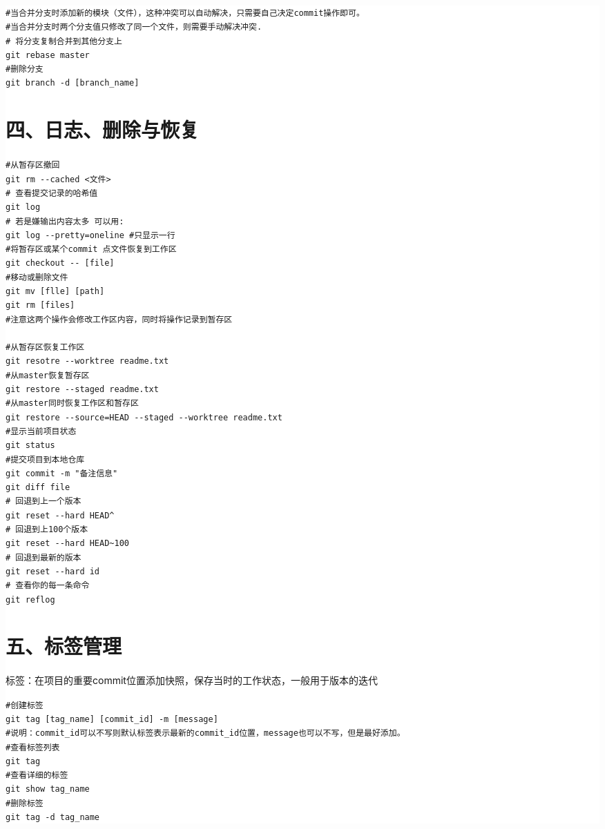 ```shell
#当合并分支时添加新的模块（文件），这种冲突可以自动解决，只需要自己决定commit操作即可。
#当合并分支时两个分支值只修改了同一个文件，则需要手动解决冲突.
# 将分支复制合并到其他分支上
git rebase master
#删除分支
git branch -d [branch_name]
```
# 四、日志、删除与恢复
```shell
#从暂存区撤回
git rm --cached <文件>
# 查看提交记录的哈希值
git log
# 若是嫌输出内容太多 可以用:
git log --pretty=oneline #只显示一行
#将暂存区或某个commit 点文件恢复到工作区
git checkout -- [file]
#移动或删除文件
git mv [flle] [path]
git rm [files]
#注意这两个操作会修改工作区内容，同时将操作记录到暂存区

#从暂存区恢复工作区
git resotre --worktree readme.txt
#从master恢复暂存区
git restore --staged readme.txt
#从master同时恢复工作区和暂存区
git restore --source=HEAD --staged --worktree readme.txt
#显示当前项目状态
git status
#提交项目到本地仓库
git commit -m "备注信息"
git diff file
# 回退到上一个版本
git reset --hard HEAD^
# 回退到上100个版本
git reset --hard HEAD~100
# 回退到最新的版本
git reset --hard id
# 查看你的每一条命令
git reflog
```

# 五、标签管理

标签：在项目的重要commit位置添加快照，保存当时的工作状态，一般用于版本的迭代  
```shell
#创建标签
git tag [tag_name] [commit_id] -m [message]
#说明：commit_id可以不写则默认标签表示最新的commit_id位置，message也可以不写，但是最好添加。
#查看标签列表
git tag 
#查看详细的标签
git show tag_name 
#删除标签
git tag -d tag_name 
```
